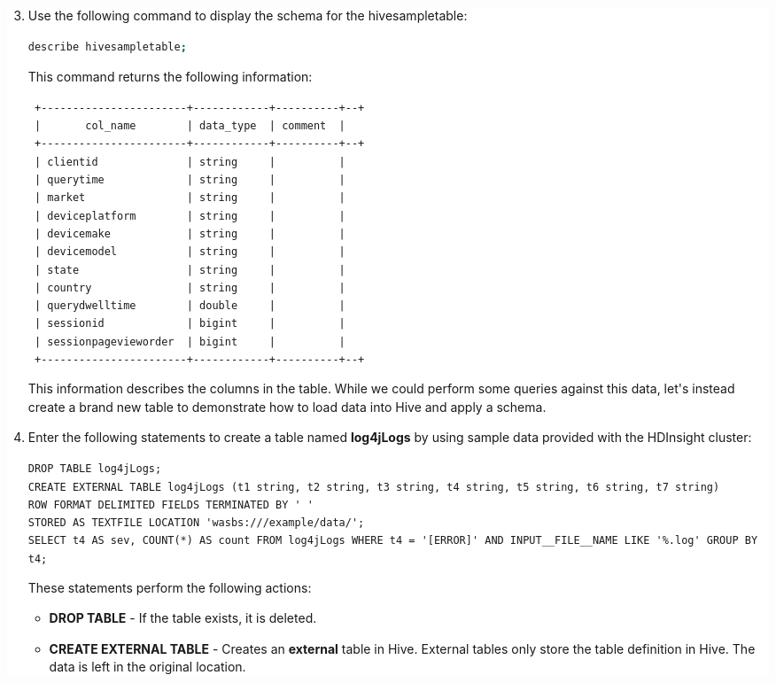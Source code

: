 3. Use the following command to display the schema for the hivesampletable:

    ```bash
    describe hivesampletable;
    ```

    This command returns the following information:

        +-----------------------+------------+----------+--+
        |       col_name        | data_type  | comment  |
        +-----------------------+------------+----------+--+
        | clientid              | string     |          |
        | querytime             | string     |          |
        | market                | string     |          |
        | deviceplatform        | string     |          |
        | devicemake            | string     |          |
        | devicemodel           | string     |          |
        | state                 | string     |          |
        | country               | string     |          |
        | querydwelltime        | double     |          |
        | sessionid             | bigint     |          |
        | sessionpagevieworder  | bigint     |          |
        +-----------------------+------------+----------+--+

    This information describes the columns in the table. While we could perform some queries against this data, let's instead create a brand new table to demonstrate how to load data into Hive and apply a schema.

4. Enter the following statements to create a table named **log4jLogs** by using sample data provided with the HDInsight cluster:

    ```hiveql
    DROP TABLE log4jLogs;
    CREATE EXTERNAL TABLE log4jLogs (t1 string, t2 string, t3 string, t4 string, t5 string, t6 string, t7 string)
    ROW FORMAT DELIMITED FIELDS TERMINATED BY ' '
    STORED AS TEXTFILE LOCATION 'wasbs:///example/data/';
    SELECT t4 AS sev, COUNT(*) AS count FROM log4jLogs WHERE t4 = '[ERROR]' AND INPUT__FILE__NAME LIKE '%.log' GROUP BY t4;
    ```

    These statements perform the following actions:

    * **DROP TABLE** - If the table exists, it is deleted.

    * **CREATE EXTERNAL TABLE** - Creates an **external** table in Hive. External tables only store the table definition in Hive. The data is left in the original location.


[hdinsight-sdk-documentation]: http://msdn.microsoft.com/library/dn479185.aspx
[azure-purchase-options]: https://www.azure.cn/pricing/overview/
[azure-member-offers]: https://www.azure.cn/pricing/member-offers/
[azure-trial]: https://www.azure.cn/pricing/1rmb-trial/
[apache-tez]: http://tez.apache.org
[apache-hive]: http://hive.apache.org/
[apache-log4j]: http://en.wikipedia.org/wiki/Log4j
[hive-on-tez-wiki]: https://cwiki.apache.org/confluence/display/Hive/Hive+on+Tez
[import-to-excel]: /azure/hdinsight-connect-excel-power-query/
[hdinsight-use-oozie]: hdinsight-use-oozie.md
[hdinsight-analyze-flight-data]: hdinsight-analyze-flight-delay-data.md
[putty]: http://www.chiark.greenend.org.uk/~sgtatham/putty/download.html
[hdinsight-provision]: hdinsight-provision-clusters.md
[hdinsight-submit-jobs]: hdinsight-submit-hadoop-jobs-programmatically.md
[hdinsight-upload-data]: hdinsight-upload-data.md
[powershell-here-strings]: http://technet.microsoft.com/library/ee692792.aspx
